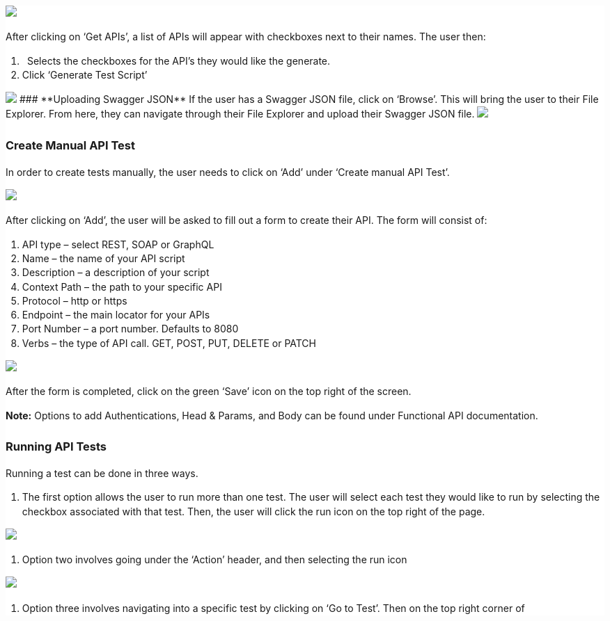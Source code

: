 <img src="https://dmdug58z0ycm2.cloudfront.net/production/pub-site/images/_apiImgs/Aspose.Words.1a0bb08a-a30f-4674-a26b-60d476b195cd.053.png">

After clicking on ‘Get APIs’, a list of APIs will appear with checkboxes next to their names. The user then: 

1. ` `Selects the checkboxes for the API’s they would like the generate. 
1. Click ‘Generate Test Script’

<img src="https://dmdug58z0ycm2.cloudfront.net/production/pub-site/images/_apiImgs/Aspose.Words.1a0bb08a-a30f-4674-a26b-60d476b195cd.009.png">
### **Uploading Swagger JSON**
If the user has a Swagger JSON file, click on ‘Browse’. This will bring the user to their File Explorer. From here, they can navigate through their File Explorer and upload their Swagger JSON file.

<img src="https://dmdug58z0ycm2.cloudfront.net/production/pub-site/images/_apiImgs/Aspose.Words.1a0bb08a-a30f-4674-a26b-60d476b195cd.010.png">

### **Create Manual API Test**
In order to create tests manually, the user needs to click on ‘Add’ under ‘Create manual API Test’.

<img src="https://dmdug58z0ycm2.cloudfront.net/production/pub-site/images/_apiImgs/Aspose.Words.1a0bb08a-a30f-4674-a26b-60d476b195cd.054.png">

After clicking on ‘Add’, the user will be asked to fill out a form to create their API. The form will consist of: 

1. API type – select REST, SOAP or GraphQL 
1. Name – the name of your API script 
1. Description – a description of your script 
1. Context Path – the path to your specific API 
1. Protocol – http or https 
1. Endpoint – the main locator for your APIs 
1. Port Number – a port number.  Defaults to 8080 
1. Verbs – the type of API call.  GET, POST, PUT, DELETE or PATCH

<img src="https://dmdug58z0ycm2.cloudfront.net/production/pub-site/images/_apiImgs/Aspose.Words.1a0bb08a-a30f-4674-a26b-60d476b195cd.055.png">

After the form is completed, click on the green ‘Save’ icon on the top right of the screen.

**Note:** Options to add Authentications, Head & Params, and Body can be found under Functional API documentation.
### **Running API Tests**
Running a test can be done in three ways.

1. The first option allows the user to run more than one test. The user will select each test they would like to run by selecting the checkbox associated with that test. Then, the user will click the run icon on the top right of the page.

<img src="https://dmdug58z0ycm2.cloudfront.net/production/pub-site/images/_apiImgs/Aspose.Words.1a0bb08a-a30f-4674-a26b-60d476b195cd.056.png">

1. Option two involves going under the ‘Action’ header, and then selecting the run icon

<img src="https://dmdug58z0ycm2.cloudfront.net/production/pub-site/images/_apiImgs/Aspose.Words.1a0bb08a-a30f-4674-a26b-60d476b195cd.057.png">

1. Option three involves navigating into a specific test by clicking on ‘Go to Test’. Then on the top right corner of 
